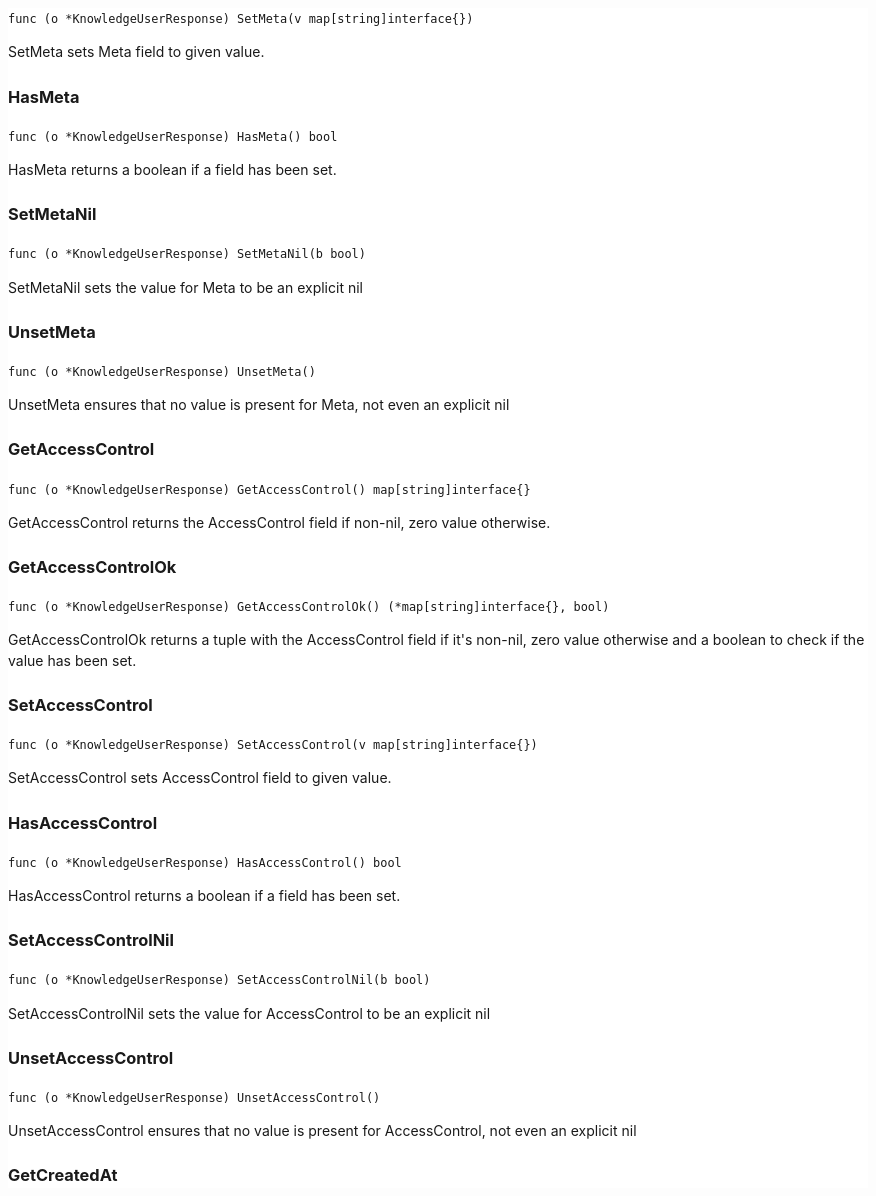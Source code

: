 `func (o *KnowledgeUserResponse) SetMeta(v map[string]interface{})`

SetMeta sets Meta field to given value.

### HasMeta

`func (o *KnowledgeUserResponse) HasMeta() bool`

HasMeta returns a boolean if a field has been set.

### SetMetaNil

`func (o *KnowledgeUserResponse) SetMetaNil(b bool)`

 SetMetaNil sets the value for Meta to be an explicit nil

### UnsetMeta
`func (o *KnowledgeUserResponse) UnsetMeta()`

UnsetMeta ensures that no value is present for Meta, not even an explicit nil
### GetAccessControl

`func (o *KnowledgeUserResponse) GetAccessControl() map[string]interface{}`

GetAccessControl returns the AccessControl field if non-nil, zero value otherwise.

### GetAccessControlOk

`func (o *KnowledgeUserResponse) GetAccessControlOk() (*map[string]interface{}, bool)`

GetAccessControlOk returns a tuple with the AccessControl field if it's non-nil, zero value otherwise
and a boolean to check if the value has been set.

### SetAccessControl

`func (o *KnowledgeUserResponse) SetAccessControl(v map[string]interface{})`

SetAccessControl sets AccessControl field to given value.

### HasAccessControl

`func (o *KnowledgeUserResponse) HasAccessControl() bool`

HasAccessControl returns a boolean if a field has been set.

### SetAccessControlNil

`func (o *KnowledgeUserResponse) SetAccessControlNil(b bool)`

 SetAccessControlNil sets the value for AccessControl to be an explicit nil

### UnsetAccessControl
`func (o *KnowledgeUserResponse) UnsetAccessControl()`

UnsetAccessControl ensures that no value is present for AccessControl, not even an explicit nil
### GetCreatedAt
